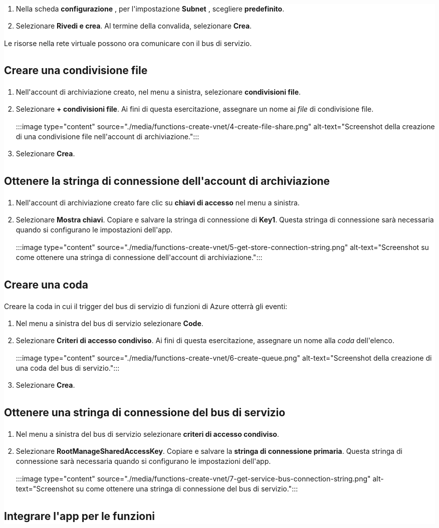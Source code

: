1. Nella scheda **configurazione** , per l'impostazione **Subnet** , scegliere **predefinito**.

1. Selezionare **Rivedi e crea**. Al termine della convalida, selezionare **Crea**. 

Le risorse nella rete virtuale possono ora comunicare con il bus di servizio.

## <a name="create-a-file-share"></a>Creare una condivisione file

1. Nell'account di archiviazione creato, nel menu a sinistra, selezionare **condivisioni file**.

1. Selezionare **+ condivisioni file**. Ai fini di questa esercitazione, assegnare un nome ai *file* di condivisione file.

    :::image type="content" source="./media/functions-create-vnet/4-create-file-share.png" alt-text="Screenshot della creazione di una condivisione file nell'account di archiviazione.":::

1. Selezionare **Crea**.

## <a name="get-the-storage-account-connection-string"></a>Ottenere la stringa di connessione dell'account di archiviazione

1. Nell'account di archiviazione creato fare clic su **chiavi di accesso** nel menu a sinistra.

1. Selezionare **Mostra chiavi**. Copiare e salvare la stringa di connessione di **Key1**. Questa stringa di connessione sarà necessaria quando si configurano le impostazioni dell'app.

    :::image type="content" source="./media/functions-create-vnet/5-get-store-connection-string.png" alt-text="Screenshot su come ottenere una stringa di connessione dell'account di archiviazione.":::

## <a name="create-a-queue"></a>Creare una coda

Creare la coda in cui il trigger del bus di servizio di funzioni di Azure otterrà gli eventi:

1. Nel menu a sinistra del bus di servizio selezionare **Code**.

1. Selezionare **Criteri di accesso condiviso**. Ai fini di questa esercitazione, assegnare un nome alla *coda* dell'elenco.

    :::image type="content" source="./media/functions-create-vnet/6-create-queue.png" alt-text="Screenshot della creazione di una coda del bus di servizio.":::

1. Selezionare **Crea**.

## <a name="get-a-service-bus-connection-string"></a>Ottenere una stringa di connessione del bus di servizio

1. Nel menu a sinistra del bus di servizio selezionare **criteri di accesso condiviso**.

1. Selezionare **RootManageSharedAccessKey**. Copiare e salvare la **stringa di connessione primaria**. Questa stringa di connessione sarà necessaria quando si configurano le impostazioni dell'app.

    :::image type="content" source="./media/functions-create-vnet/7-get-service-bus-connection-string.png" alt-text="Screenshot su come ottenere una stringa di connessione del bus di servizio.":::

## <a name="integrate-the-function-app"></a>Integrare l'app per le funzioni
